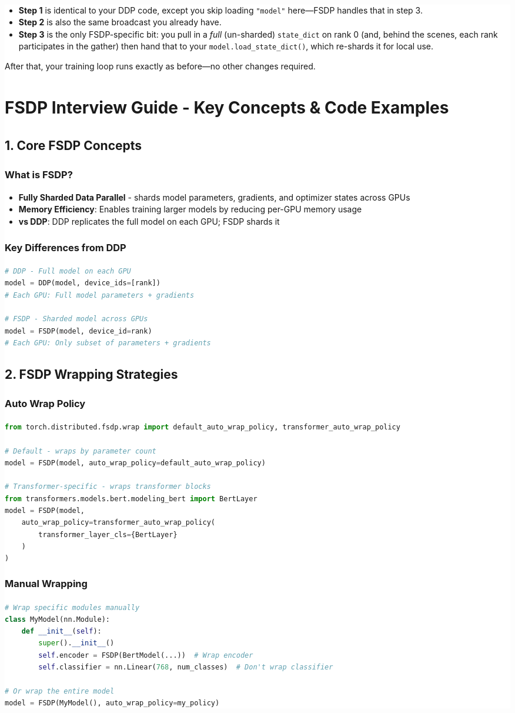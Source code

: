 * **Step 1** is identical to your DDP code, except you skip loading `"model"` here—FSDP handles that in step 3.
* **Step 2** is also the same broadcast you already have.
* **Step 3** is the only FSDP-specific bit: you pull in a *full* (un-sharded) `state_dict` on rank 0 (and, behind the scenes, each rank participates in the gather) then hand that to your `model.load_state_dict()`, which re-shards it for local use.

After that, your training loop runs exactly as before—no other changes required.


# FSDP Interview Guide - Key Concepts & Code Examples

## 1. Core FSDP Concepts

### What is FSDP?
- **Fully Sharded Data Parallel** - shards model parameters, gradients, and optimizer states across GPUs
- **Memory Efficiency**: Enables training larger models by reducing per-GPU memory usage
- **vs DDP**: DDP replicates the full model on each GPU; FSDP shards it

### Key Differences from DDP
```python
# DDP - Full model on each GPU
model = DDP(model, device_ids=[rank])
# Each GPU: Full model parameters + gradients

# FSDP - Sharded model across GPUs
model = FSDP(model, device_id=rank)
# Each GPU: Only subset of parameters + gradients
```

## 2. FSDP Wrapping Strategies

### Auto Wrap Policy
```python
from torch.distributed.fsdp.wrap import default_auto_wrap_policy, transformer_auto_wrap_policy

# Default - wraps by parameter count
model = FSDP(model, auto_wrap_policy=default_auto_wrap_policy)

# Transformer-specific - wraps transformer blocks
from transformers.models.bert.modeling_bert import BertLayer
model = FSDP(model, 
    auto_wrap_policy=transformer_auto_wrap_policy(
        transformer_layer_cls={BertLayer}
    )
)
```

### Manual Wrapping
```python
# Wrap specific modules manually
class MyModel(nn.Module):
    def __init__(self):
        super().__init__()
        self.encoder = FSDP(BertModel(...))  # Wrap encoder
        self.classifier = nn.Linear(768, num_classes)  # Don't wrap classifier

# Or wrap the entire model
model = FSDP(MyModel(), auto_wrap_policy=my_policy)
```


[1]: https://docs.pytorch.org/tutorials/intermediate/FSDP_tutorial.html?utm_source=chatgpt.com "Getting Started with Fully Sharded Data Parallel (FSDP2)"
[2]: https://huggingface.co/docs/accelerate/usage_guides/fsdp?utm_source=chatgpt.com "Fully Sharded Data Parallel - Hugging Face"
[3]: https://pytorch.org/blog/introducing-pytorch-fully-sharded-data-parallel-api/?utm_source=chatgpt.com "Introducing PyTorch Fully Sharded Data Parallel (FSDP) API"
[4]: https://docs.pytorch.org/docs/stable/fsdp.html?utm_source=chatgpt.com "FullyShardedDataParallel — PyTorch 2.7 documentation"
[5]: https://github.com/pytorch/tutorials/blob/main/intermediate_source/FSDP_tutorial.rst?utm_source=chatgpt.com "tutorials/intermediate_source/FSDP_tutorial.rst at main · pytorch ..."
[6]: https://www.osc.edu/resources/getting_started/howto/howto_pytorch_fully_sharded_data_parallel_fsdp?utm_source=chatgpt.com "HOWTO: PyTorch Fully Sharded Data Parallel (FSDP)"
[7]: https://docs.pytorch.org/tutorials/recipes/distributed_checkpoint_recipe.html?utm_source=chatgpt.com "Getting Started with Distributed Checkpoint (DCP) - PyTorch"
[8]: https://discuss.pytorch.org/t/saving-loading-ckpt-with-multiple-fsdp-sub-process-units/217085?utm_source=chatgpt.com "Saving/Loading ckpt with multiple FSDP sub-process units"
[1]: https://docs.pytorch.org/docs/main/_sources/distributed.fsdp.fully_shard.md.txt "docs.pytorch.org"
[1]: https://docs.pytorch.org/docs/stable/notes/fsdp.html "FSDP Notes — PyTorch 2.7 documentation"
[2]: https://docs.pytorch.org/docs/stable/notes/fsdp.html?utm_source=chatgpt.com "FSDP Notes — PyTorch 2.7 documentation"
[1]: https://docs.pytorch.org/tutorials/intermediate/FSDP_adavnced_tutorial.html "Advanced Model Training with Fully Sharded Data Parallel (FSDP) — PyTorch Tutorials 2.5.0+cu124 documentation"